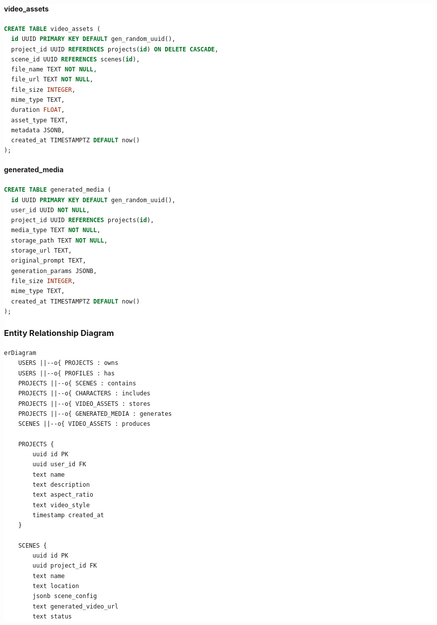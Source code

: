#### **video_assets**
```sql
CREATE TABLE video_assets (
  id UUID PRIMARY KEY DEFAULT gen_random_uuid(),
  project_id UUID REFERENCES projects(id) ON DELETE CASCADE,
  scene_id UUID REFERENCES scenes(id),
  file_name TEXT NOT NULL,
  file_url TEXT NOT NULL,
  file_size INTEGER,
  mime_type TEXT,
  duration FLOAT,
  asset_type TEXT,
  metadata JSONB,
  created_at TIMESTAMPTZ DEFAULT now()
);
```

#### **generated_media**
```sql
CREATE TABLE generated_media (
  id UUID PRIMARY KEY DEFAULT gen_random_uuid(),
  user_id UUID NOT NULL,
  project_id UUID REFERENCES projects(id),
  media_type TEXT NOT NULL,
  storage_path TEXT NOT NULL,
  storage_url TEXT,
  original_prompt TEXT,
  generation_params JSONB,
  file_size INTEGER,
  mime_type TEXT,
  created_at TIMESTAMPTZ DEFAULT now()
);
```

### Entity Relationship Diagram

```mermaid
erDiagram
    USERS ||--o{ PROJECTS : owns
    USERS ||--o{ PROFILES : has
    PROJECTS ||--o{ SCENES : contains
    PROJECTS ||--o{ CHARACTERS : includes
    PROJECTS ||--o{ VIDEO_ASSETS : stores
    PROJECTS ||--o{ GENERATED_MEDIA : generates
    SCENES ||--o{ VIDEO_ASSETS : produces
    
    PROJECTS {
        uuid id PK
        uuid user_id FK
        text name
        text description
        text aspect_ratio
        text video_style
        timestamp created_at
    }
    
    SCENES {
        uuid id PK
        uuid project_id FK
        text name
        text location
        jsonb scene_config
        text generated_video_url
        text status
```